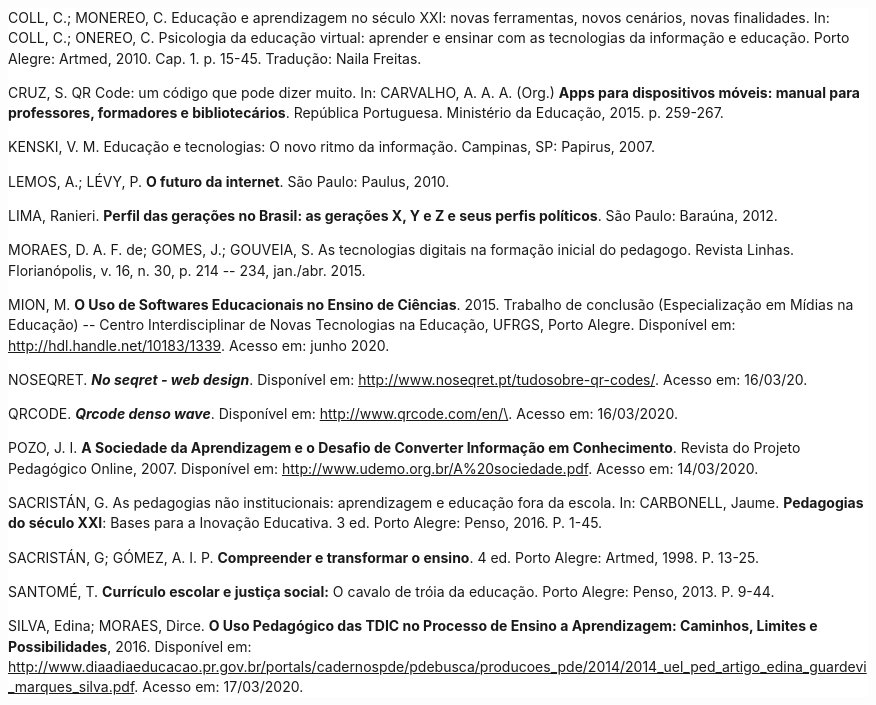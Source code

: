 COLL, C.; MONEREO, C. Educação e aprendizagem no século XXI: novas
ferramentas, novos cenários, novas finalidades. In: COLL, C.; ONEREO, C.
Psicologia da educação virtual: aprender e ensinar com as tecnologias da
informação e educação. Porto Alegre: Artmed, 2010. Cap. 1. p. 15-45.
Tradução: Naila Freitas.

CRUZ, S. QR Code: um código que pode dizer muito. In: CARVALHO, A. A. A.
(Org.) **Apps para dispositivos móveis: manual para professores, formadores e bibliotecários**. República Portuguesa. Ministério da
Educação, 2015. p. 259-267.

KENSKI, V. M. Educação e tecnologias: O novo ritmo da informação.
Campinas, SP: Papirus, 2007.

LEMOS, A.; LÉVY, P. **O futuro da internet**. São Paulo: Paulus, 2010.

LIMA, Ranieri. **Perfil das gerações no Brasil: as gerações X, Y e Z e seus perfis políticos**. São Paulo: Baraúna, 2012.

MORAES, D. A. F. de; GOMES, J.; GOUVEIA, S. As tecnologias digitais na
formação inicial do pedagogo. Revista Linhas. Florianópolis, v. 16, n.
30, p. 214 -- 234, jan./abr. 2015.

MION, M. **O Uso de Softwares Educacionais no Ensino de Ciências**.
2015. Trabalho de conclusão (Especialização em Mídias na Educação) --
Centro Interdisciplinar de Novas Tecnologias na Educação, UFRGS, Porto
Alegre. Disponível em: <http://hdl.handle.net/10183/1339>. Acesso
em: junho 2020.

NOSEQRET. ***No seqret - web design***. Disponível em:
http://www.noseqret.pt/tudosobre-qr-codes/. Acesso em: 16/03/20.

QRCODE. ***Qrcode denso wave***. Disponível em:
<http://www.qrcode.com/en/\>. Acesso em: 16/03/2020.

POZO, J. I. **A Sociedade da Aprendizagem e o Desafio de Converter Informação em Conhecimento**. Revista do Projeto Pedagógico Online,
2007. Disponível em: <http://www.udemo.org.br/A%20sociedade.pdf>.
Acesso em: 14/03/2020.

SACRISTÁN, G. As pedagogias não institucionais: aprendizagem e educação
fora da escola. In: CARBONELL, Jaume. **Pedagogias do século XXI**:
Bases para a Inovação Educativa. 3 ed. Porto Alegre: Penso, 2016. P.
1-45.

SACRISTÁN, G; GÓMEZ, A. I. P. **Compreender e transformar o ensino**. 4
ed. Porto Alegre: Artmed, 1998. P. 13-25.

SANTOMÉ, T. **Currículo escolar e justiça social:** O cavalo de tróia da
educação. Porto Alegre: Penso, 2013. P. 9-44.

SILVA, Edina; MORAES, Dirce. **O Uso Pedagógico das TDIC no Processo de Ensino a Aprendizagem: Caminhos, Limites e Possibilidades**, 2016.
Disponível em:
<http://www.diaadiaeducacao.pr.gov.br/portals/cadernospde/pdebusca/producoes_pde/2014/2014_uel_ped_artigo_edina_guardevi_marques_silva.pdf>.
Acesso em: 17/03/2020.

[^1]: Disponível em:
    <https://clinks.com.br/blog/street-view-trusted/qr-code-estrategia-divulgacao-passeios-virtuais/>.
